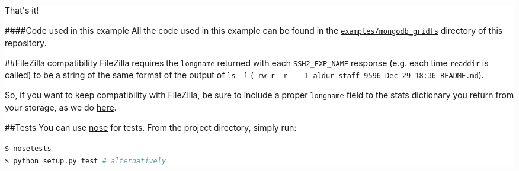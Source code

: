 That's it!

####Code used in this example
All the code used in this example can be found in the [`examples/mongodb_gridfs`](examples/mongodb_gridfs/) directory of this repository.

##FileZilla compatibility
FileZilla requires the `longname` returned with each `SSH2_FXP_NAME` response (e.g. each time `readdir` is called) to be a string of the same format of the output of `ls -l` (`-rw-r--r--  1 aldur staff 9596 Dec 29 18:36 README.md`).

So, if you want to keep compatibility with FileZilla, be sure to include a proper `longname` field to the stats dictionary you return from your storage, as we do [here](pysftpserver/storage.py#L78).

##Tests
You can use [nose](https://nose.readthedocs.org/en/latest/) for tests.
From the project directory, simply run:
```bash
$ nosetests
$ python setup.py test # alternatively
```

